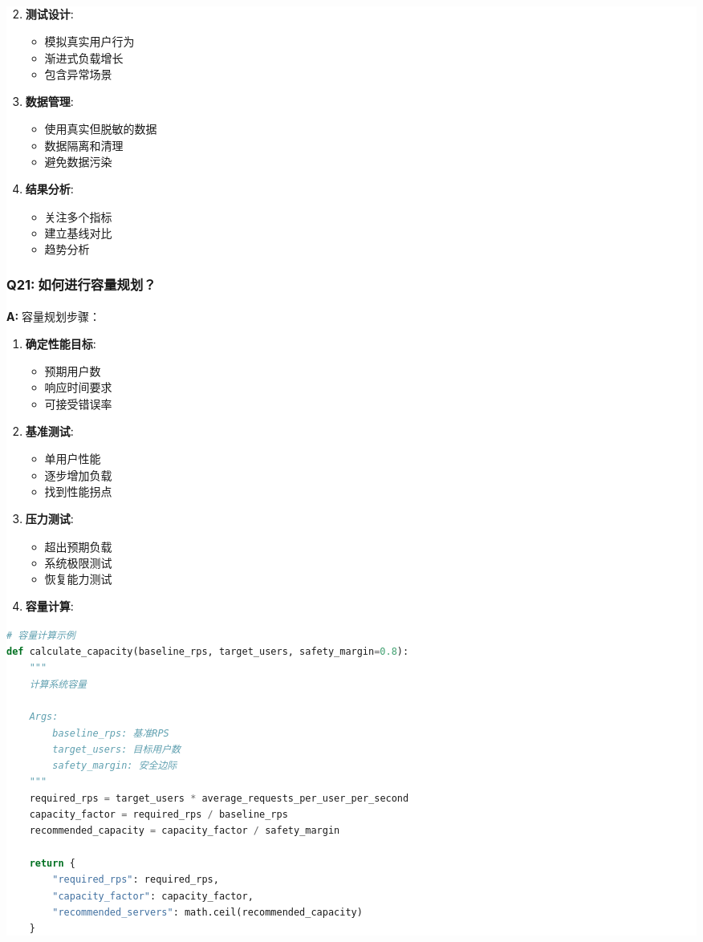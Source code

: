 2. **测试设计**:
   - 模拟真实用户行为
   - 渐进式负载增长
   - 包含异常场景

3. **数据管理**:
   - 使用真实但脱敏的数据
   - 数据隔离和清理
   - 避免数据污染

4. **结果分析**:
   - 关注多个指标
   - 建立基线对比
   - 趋势分析

### Q21: 如何进行容量规划？

**A:** 容量规划步骤：

1. **确定性能目标**:
   - 预期用户数
   - 响应时间要求
   - 可接受错误率

2. **基准测试**:
   - 单用户性能
   - 逐步增加负载
   - 找到性能拐点

3. **压力测试**:
   - 超出预期负载
   - 系统极限测试
   - 恢复能力测试

4. **容量计算**:
```python
# 容量计算示例
def calculate_capacity(baseline_rps, target_users, safety_margin=0.8):
    """
    计算系统容量

    Args:
        baseline_rps: 基准RPS
        target_users: 目标用户数
        safety_margin: 安全边际
    """
    required_rps = target_users * average_requests_per_user_per_second
    capacity_factor = required_rps / baseline_rps
    recommended_capacity = capacity_factor / safety_margin

    return {
        "required_rps": required_rps,
        "capacity_factor": capacity_factor,
        "recommended_servers": math.ceil(recommended_capacity)
    }
```
